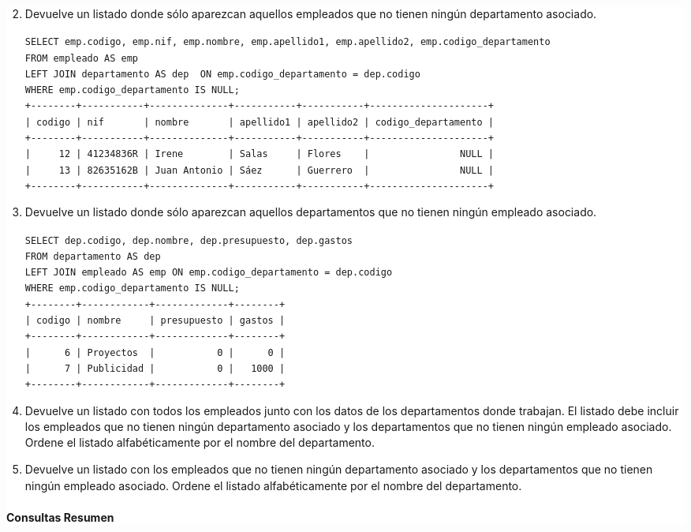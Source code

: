    

2. Devuelve un listado donde sólo aparezcan aquellos empleados que no  tienen ningún departamento asociado.

   ```mysql
   SELECT emp.codigo, emp.nif, emp.nombre, emp.apellido1, emp.apellido2, emp.codigo_departamento
   FROM empleado AS emp
   LEFT JOIN departamento AS dep  ON emp.codigo_departamento = dep.codigo
   WHERE emp.codigo_departamento IS NULL;
   +--------+-----------+--------------+-----------+-----------+---------------------+
   | codigo | nif       | nombre       | apellido1 | apellido2 | codigo_departamento |
   +--------+-----------+--------------+-----------+-----------+---------------------+
   |     12 | 41234836R | Irene        | Salas     | Flores    |                NULL |
   |     13 | 82635162B | Juan Antonio | Sáez      | Guerrero  |                NULL |
   +--------+-----------+--------------+-----------+-----------+---------------------+
   ```

   

3. Devuelve un listado donde sólo aparezcan aquellos departamentos que no  tienen ningún empleado asociado.

   ```mysql
   SELECT dep.codigo, dep.nombre, dep.presupuesto, dep.gastos
   FROM departamento AS dep
   LEFT JOIN empleado AS emp ON emp.codigo_departamento = dep.codigo
   WHERE emp.codigo_departamento IS NULL;
   +--------+------------+-------------+--------+
   | codigo | nombre     | presupuesto | gastos |
   +--------+------------+-------------+--------+
   |      6 | Proyectos  |           0 |      0 |
   |      7 | Publicidad |           0 |   1000 |
   +--------+------------+-------------+--------+
   ```

   

4. Devuelve un listado con todos los empleados junto con los datos de los  departamentos donde trabajan. El listado debe incluir los empleados que no  tienen ningún departamento asociado y los departamentos que no tienen  ningún empleado asociado. Ordene el listado alfabéticamente por el  nombre del departamento.

   ```mysql
   
   ```

   

5. Devuelve un listado con los empleados que no tienen ningún departamento  asociado y los departamentos que no tienen ningún empleado asociado.  Ordene el listado alfabéticamente por el nombre del departamento.

   ```mysql
   
   ```

   

#### Consultas Resumen
